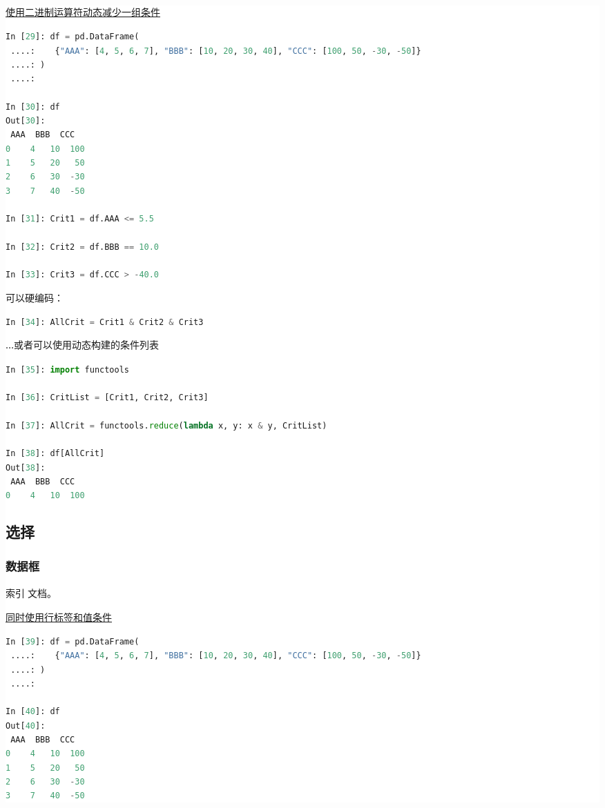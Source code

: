 [使用二进制运算符动态减少一组条件](https://stackoverflow.com/questions/21058254/pandas-boolean-operation-in-a-python-list/21058331)

```py
In [29]: df = pd.DataFrame(
 ....:    {"AAA": [4, 5, 6, 7], "BBB": [10, 20, 30, 40], "CCC": [100, 50, -30, -50]}
 ....: )
 ....: 

In [30]: df
Out[30]: 
 AAA  BBB  CCC
0    4   10  100
1    5   20   50
2    6   30  -30
3    7   40  -50

In [31]: Crit1 = df.AAA <= 5.5

In [32]: Crit2 = df.BBB == 10.0

In [33]: Crit3 = df.CCC > -40.0 
```

可以硬编码：

```py
In [34]: AllCrit = Crit1 & Crit2 & Crit3 
```

…或者可以使用动态构建的条件列表

```py
In [35]: import functools

In [36]: CritList = [Crit1, Crit2, Crit3]

In [37]: AllCrit = functools.reduce(lambda x, y: x & y, CritList)

In [38]: df[AllCrit]
Out[38]: 
 AAA  BBB  CCC
0    4   10  100 
```

## 选择

### 数据框

索引 文档。

[同时使用行标签和值条件](https://stackoverflow.com/questions/14725068/pandas-using-row-labels-in-boolean-indexing)

```py
In [39]: df = pd.DataFrame(
 ....:    {"AAA": [4, 5, 6, 7], "BBB": [10, 20, 30, 40], "CCC": [100, 50, -30, -50]}
 ....: )
 ....: 

In [40]: df
Out[40]: 
 AAA  BBB  CCC
0    4   10  100
1    5   20   50
2    6   30  -30
3    7   40  -50

```